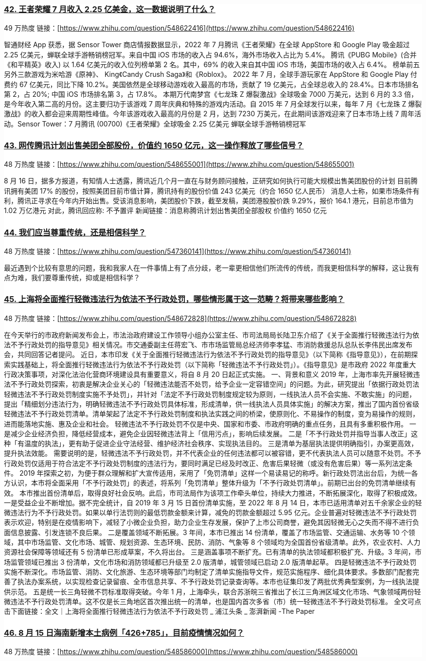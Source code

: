 ### [42. 王者荣耀 7 月收入 2.25 亿美金，这一数据说明了什么？](https://www.zhihu.com/question/548622416)
49 万热度 链接：[https://www.zhihu.com/question/548622416](https://www.zhihu.com/question/548622416)

智通财经 App 获悉，据 Sensor Tower 商店情报数据显示，2022 年 7 月腾讯《王者荣耀》在全球 AppStore 和 Google Play 吸金超过 2.25 亿美元，蝉联全球手游畅销榜冠军。来自中国 iOS 市场的收入占 94.6%，海外市场收入占比为 5.4%。 腾讯《PUBG Mobile》(合并《和平精英》收入) 以 1.64 亿美元的收入位列榜单第 2 名。其中，69% 的收入来自其中国 iOS 市场，美国市场的收入占 6.4%。 榜单前五另外三款游戏为米哈游《原神》、 King《Candy Crush Saga》和《Roblox》。 2022 年 7 月，全球手游玩家在 AppStore 和 Google Play 付费约 67 亿美元，同比下降 10.2%。美国依然是全球移动游戏收入最高的市场，贡献了 19 亿美元，占全球总收入的 28.4%。日本市场排名第 2，占 20%; 中国 iOS 市场排名第 3，占 17.8%。 本期万代南梦宫《七龙珠 Z 爆裂激战》全球吸金 7000 万美元，达到 6 月的 3.3 倍，是今年收入第二高的月份。这主要归功于该游戏 7 周年庆典和特殊的游戏内活动。自 2015 年 7 月全球发行以来，每年 7 月《七龙珠 Z 爆裂激战》的收入都会迎来周期性峰值。今年该游戏收入最高的月份是 2 月，达到 7230 万美元，在此期间该游戏迎来了日本市场上线 7 周年活动。Sensor Tower：7 月腾讯 (00700)《王者荣耀》全球吸金 2.25 亿美元 蝉联全球手游畅销榜冠军

### [43. 网传腾讯计划出售美团全部股份，价值约 1650 亿元，这一操作释放了哪些信号？](https://www.zhihu.com/question/548655001)
48 万热度 链接：[https://www.zhihu.com/question/548655001](https://www.zhihu.com/question/548655001)

8 月 16 日，据多方报道，有知情人士透露，腾讯近几个月一直在与财务顾问接触，正研究如何执行可能大规模出售美团股份的计划 目前腾讯拥有美团 17% 的股份，按照美团目前市值计算，腾讯持有的股份价值 243 亿美元（约合 1650 亿人民币） 消息人士称，如果市场条件有利，腾讯正寻求在今年内开始出售。受该消息影响，美团股价下跌，截至发稿，美团港股股价跌 9.29%，报价 164.1 港元，目前总市值为 1.02 万亿港元 对此，腾讯回应称: 不予置评 新闻链接：消息称腾讯计划出售美团全部股权 价值约 1650 亿元

### [44. 我们应当尊重传统，还是相信科学？](https://www.zhihu.com/question/547360141)
48 万热度 链接：[https://www.zhihu.com/question/547360141](https://www.zhihu.com/question/547360141)

最近遇到个比较有意思的问题，我和我家人在一件事情上有了点分歧，老一辈更相信他们所流传的传统，而我更相信科学的解释，这让我有点为难，我们要尊重传统，抑或是相信科学？

### [45. 上海将全面推行轻微违法行为依法不予行政处罚，哪些情形属于这一范畴？将带来哪些影响？](https://www.zhihu.com/question/548672828)
48 万热度 链接：[https://www.zhihu.com/question/548672828](https://www.zhihu.com/question/548672828)

在今天举行的市政府新闻发布会上，市法治政府建设工作领导小组办公室主任、市司法局局长陆卫东介绍了《关于全面推行轻微违法行为依法不予行政处罚的指导意见》相关情况。市交通委副主任蒋宏飞、市市场监管局总经济师李孝猛、市消防救援总队总队长李伟民出席发布会，共同回答记者提问。 近日，本市印发《关于全面推行轻微违法行为依法不予行政处罚的指导意见》（以下简称《指导意见》），在前期探索实践基础上，将全面推行轻微违法行为依法不予行政处罚（以下简称「轻微违法不予行政处罚」）。《指导意见》是市政府 2022 年度重大行政决策事项，对深化法治化营商环境建设具有重要意义，将自 8 月 20 日起正式实施。 一、背景和意义 2019 年，上海市率先开展轻微违法不予行政处罚探索，初衷是解决企业关心的「轻微违法能否不处罚，给予企业一定容错空间」的问题。为此，研究提出「依据行政处罚法轻微违法不予行政处罚制度实施不予处罚」，并针对「法定不予行政处罚制度规定较为原则，一线执法人员不会实施、不敢实施」的问题，提出「精细划分违法行为，明确轻微违法不予行政处罚具体标准，形成清单，供一线执法人员具体实施」的解决方案，推出了国内首份省级轻微违法不予行政处罚清单。清单架起了法定不予行政处罚制度和执法实践之间的桥梁，使原则化、不易操作的制度，变为易操作的规则，进而能落地实施、惠及企业和社会。 轻微违法不予行政处罚不仅是中央、国家和市委、市政府明确的重点任务，且具有多重积极作用。 一是减少企业经济负担，降低经营成本，避免企业因轻微违法背上「信用污点」，影响后续发展。 二是「不予行政处罚并指导当事人改正」这种「有温度的执法」，更有助于促进企业守法经营、维护经济社会秩序、实现执法目的。 三是清单为基层执法提供明确指引，办案更高效，提升执法效能。 需要说明的是，轻微违法不予行政处罚，并不代表企业的任何违法都可以被容错，更不代表执法人员可以随意不处罚。不予行政处罚仅适用于符合法定不予行政处罚制度的违法行为，要同时满足已经及时改正、危害后果轻微（或没有危害后果）等一系列法定条件。 2019 年探索之初，为便于群众理解和扩大宣传适用，采用了「免罚清单」这样一个易读易记的称呼。新行政处罚法出台后，为统一各方认识，本市将全面采用「不予行政处罚」的表述，将系列「免罚清单」整体升级为「不予行政处罚清单」。前期已出台的免罚清单继续有效。 本市推出首份清单后，取得良好社会反响。此后，市司法局作为该项工作牵头单位，持续大力推进，不断拓展深化，取得了积极成效。 一是受益企业不断增加。据不完全统计，自 2019 年 3 月 15 日首份清单实施，至 2022 年 8 月 14 日，本市已适用清单对五千余家企业的轻微违法行为不予行政处罚。如果以单行法罚则的最低罚款金额来计算，减免的罚款金额超过 5.95 亿元。企业普遍对轻微违法不予行政处罚表示欢迎，特别是在疫情影响下，减轻了小微企业负担，助力企业生存发展，保护了上市公司商誉，避免其因轻微无心之失而不得不进行负面信息披露、引发连锁不良后果。 二是覆盖领域不断拓展。3 年间，本市已推出 14 份清单，覆盖了市场监管、交通运输、水务等 10 个领域，其中市场监管、文化市场、城管、规划资源、生态环境、民防、消防、气象等 8 个领域均为全国首份省级清单。此外，农业农村、人力资源社会保障等领域还有 5 份清单已形成草案，不久将出台。 三是涵盖事项不断扩充。已有清单的执法领域都积极扩充、升级。3 年间，市场监管领域已推出 3 份清单，文化市场和消防领域都已升级至 2.0 版清单，城管领域已启动 2.0 版清单起草。 四是轻微违法不予行政处罚实施不断深化。市场监管、消防、文化旅游、生态环境等部门均制定了清单实施指导文件，规范实施程序、细化具体要求。多数部门配套完善了执法办案系统，以实现检查记录留痕、全市信息共享、不予行政处罚记录查询等。本市也征集印发了两批优秀典型案例，为一线执法提供示范。 五是统一长三角轻微不罚标准取得突破。今年 1 月，上海牵头，联合苏浙皖三省推出了长江三角洲区域文化市场、气象领域两份轻微违法不予行政处罚清单。这不仅是长三角地区首次推出统一的清单，也是国内首次多省（市）统一轻微违法不予行政处罚标准。 全文可点击下面链接：全文｜上海将全面推行轻微违法行为依法不予行政处罚 _ 浦江头条 _ 澎湃新闻 -The Paper

### [46. 8 月 15 日海南新增本土病例「426+785」，目前疫情情况如何？](https://www.zhihu.com/question/548586000)
48 万热度 链接：[https://www.zhihu.com/question/548586000](https://www.zhihu.com/question/548586000)
